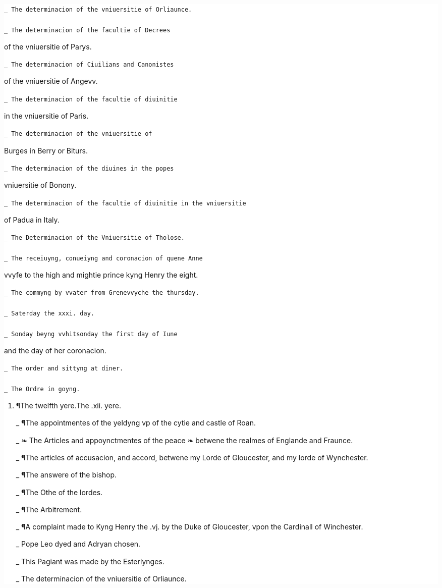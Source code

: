     _ The determinacion of the vniuersitie of Orliaunce.

    _ The determinacion of the facultie of Decrees
of the vniuersitie of Parys.

    _ The determinacion of Ciuilians and Canonistes
of the vniuersitie of Angevv.

    _ The determinacion of the facultie of diuinitie
in the vniuersitie of Paris.

    _ The determinacion of the vniuersitie of
Burges in Berry or Biturs.

    _ The determinacion of the diuines in the popes
vniuersitie of Bonony.

    _ The determinacion of the facultie of diuinitie in the vniuersitie
of Padua in Italy.

    _ The Determinacion of the Vniuersitie of Tholose.

    _ The receiuyng, conueiyng and coronacion of quene Anne
vvyfe to the high and mightie prince
kyng Henry the eight.

    _ The commyng by vvater from Grenevvyche the thursday.

    _ Saterday the xxxi. day.

    _ Sonday beyng vvhitsonday the first day of Iune
and the day of her coronacion.

    _ The order and sittyng at diner.

    _ The Ordre in goyng.

1. ¶The twelfth yere.The .xii. yere.

    _ ¶The appointmentes of the yeldyng vp of the
cytie and castle of Roan.

    _ ❧ The Articles and appoynctmentes of the peace ❧
betwene the realmes of Englande and Fraunce.

    _ ¶The articles of accusacion, and accord, betwene
my Lorde of Gloucester, and my lorde of Wynchester.

    _ ¶The answere of the bishop.

    _ ¶The Othe of the lordes.

    _ ¶The Arbitrement.

    _ ¶A complaint made to Kyng Henry the .vj. by the
Duke of Gloucester, vpon the Cardinall of Winchester.

    _ Pope Leo dyed and Adryan chosen.

    _ This Pagiant was made by the Esterlynges.

    _ The determinacion of the vniuersitie of Orliaunce.
